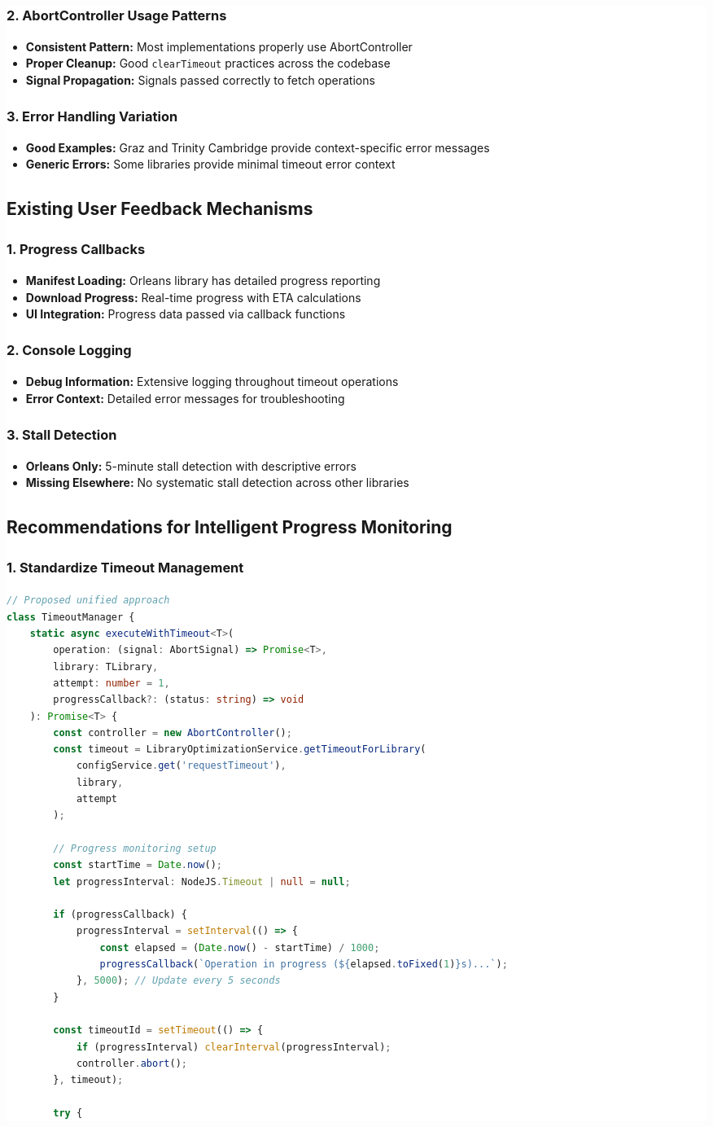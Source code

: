 ### 2. AbortController Usage Patterns
- **Consistent Pattern:** Most implementations properly use AbortController
- **Proper Cleanup:** Good `clearTimeout` practices across the codebase
- **Signal Propagation:** Signals passed correctly to fetch operations

### 3. Error Handling Variation
- **Good Examples:** Graz and Trinity Cambridge provide context-specific error messages
- **Generic Errors:** Some libraries provide minimal timeout error context

## Existing User Feedback Mechanisms

### 1. Progress Callbacks
- **Manifest Loading:** Orleans library has detailed progress reporting
- **Download Progress:** Real-time progress with ETA calculations
- **UI Integration:** Progress data passed via callback functions

### 2. Console Logging
- **Debug Information:** Extensive logging throughout timeout operations
- **Error Context:** Detailed error messages for troubleshooting

### 3. Stall Detection
- **Orleans Only:** 5-minute stall detection with descriptive errors
- **Missing Elsewhere:** No systematic stall detection across other libraries

## Recommendations for Intelligent Progress Monitoring

### 1. Standardize Timeout Management
```typescript
// Proposed unified approach
class TimeoutManager {
    static async executeWithTimeout<T>(
        operation: (signal: AbortSignal) => Promise<T>,
        library: TLibrary,
        attempt: number = 1,
        progressCallback?: (status: string) => void
    ): Promise<T> {
        const controller = new AbortController();
        const timeout = LibraryOptimizationService.getTimeoutForLibrary(
            configService.get('requestTimeout'), 
            library, 
            attempt
        );
        
        // Progress monitoring setup
        const startTime = Date.now();
        let progressInterval: NodeJS.Timeout | null = null;
        
        if (progressCallback) {
            progressInterval = setInterval(() => {
                const elapsed = (Date.now() - startTime) / 1000;
                progressCallback(`Operation in progress (${elapsed.toFixed(1)}s)...`);
            }, 5000); // Update every 5 seconds
        }
        
        const timeoutId = setTimeout(() => {
            if (progressInterval) clearInterval(progressInterval);
            controller.abort();
        }, timeout);
        
        try {
```